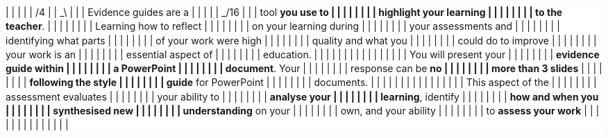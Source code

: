 |         |                         |    |        | /4 |     | \_\  |
|         | Evidence guides are a   |    |        |    |     | _/16 |
|         | tool **you use to       |    |        |    |     |      |
|         | highlight your learning |    |        |    |     |      |
|         | to the teacher**.       |    |        |    |     |      |
|         | Learning how to reflect |    |        |    |     |      |
|         | on your learning during |    |        |    |     |      |
|         | your assessments and    |    |        |    |     |      |
|         | identifying what parts  |    |        |    |     |      |
|         | of your work were high  |    |        |    |     |      |
|         | quality and what you    |    |        |    |     |      |
|         | could do to improve     |    |        |    |     |      |
|         | your work is an         |    |        |    |     |      |
|         | essential aspect of     |    |        |    |     |      |
|         | education.              |    |        |    |     |      |
|         |                         |    |        |    |     |      |
|         | You will present your   |    |        |    |     |      |
|         | **evidence guide within |    |        |    |     |      |
|         | a PowerPoint            |    |        |    |     |      |
|         | document**. Your        |    |        |    |     |      |
|         | response can be **no    |    |        |    |     |      |
|         | more than 3 slides**    |    |        |    |     |      |
|         | **following the style   |    |        |    |     |      |
|         | guide** for PowerPoint  |    |        |    |     |      |
|         | documents.              |    |        |    |     |      |
|         |                         |    |        |    |     |      |
|         | This aspect of the      |    |        |    |     |      |
|         | assessment evaluates    |    |        |    |     |      |
|         | your ability to         |    |        |    |     |      |
|         | **analyse your          |    |        |    |     |      |
|         | learning**, identify    |    |        |    |     |      |
|         | **how and when you      |    |        |    |     |      |
|         | synthesised new         |    |        |    |     |      |
|         | understanding** on your |    |        |    |     |      |
|         | own, and your ability   |    |        |    |     |      |
|         | to **assess your work** |    |        |    |     |      |
|         |                         |    |        |    |     |      |